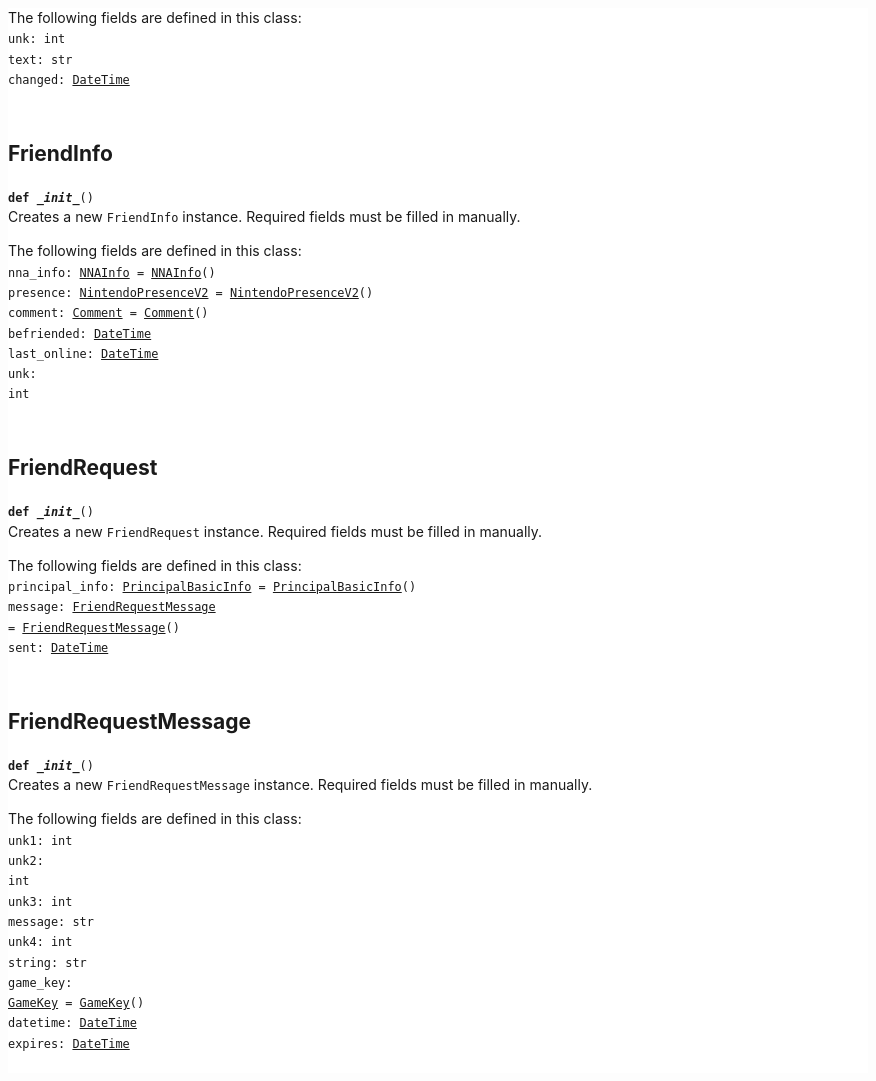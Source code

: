 The following fields are defined in this class:<br>
<span class="docs">
<code>unk: int</code><br>
<code>text: str</code><br>
<code>changed: [DateTime](common.md#datetime)</code><br>
</span><br>

## FriendInfo
<code>**def _\_init__**()</code><br>
<span class="docs">Creates a new `FriendInfo` instance. Required fields must be filled in manually.</span>

The following fields are defined in this class:<br>
<span class="docs">
<code>nna_info: [NNAInfo](#nnainfo) = [NNAInfo](#nnainfo)()</code><br>
<code>presence: [NintendoPresenceV2](#nintendopresencev2) = [NintendoPresenceV2](#nintendopresencev2)()</code><br>
<code>comment: [Comment](#comment) = [Comment](#comment)()</code><br>
<code>befriended: [DateTime](common.md#datetime)</code><br>
<code>last_online: [DateTime](common.md#datetime)</code><br>
<code>unk: int</code><br>
</span><br>

## FriendRequest
<code>**def _\_init__**()</code><br>
<span class="docs">Creates a new `FriendRequest` instance. Required fields must be filled in manually.</span>

The following fields are defined in this class:<br>
<span class="docs">
<code>principal_info: [PrincipalBasicInfo](#principalbasicinfo) = [PrincipalBasicInfo](#principalbasicinfo)()</code><br>
<code>message: [FriendRequestMessage](#friendrequestmessage) = [FriendRequestMessage](#friendrequestmessage)()</code><br>
<code>sent: [DateTime](common.md#datetime)</code><br>
</span><br>

## FriendRequestMessage
<code>**def _\_init__**()</code><br>
<span class="docs">Creates a new `FriendRequestMessage` instance. Required fields must be filled in manually.</span>

The following fields are defined in this class:<br>
<span class="docs">
<code>unk1: int</code><br>
<code>unk2: int</code><br>
<code>unk3: int</code><br>
<code>message: str</code><br>
<code>unk4: int</code><br>
<code>string: str</code><br>
<code>game_key: [GameKey](#gamekey) = [GameKey](#gamekey)()</code><br>
<code>datetime: [DateTime](common.md#datetime)</code><br>
<code>expires: [DateTime](common.md#datetime)</code><br>
</span><br>
